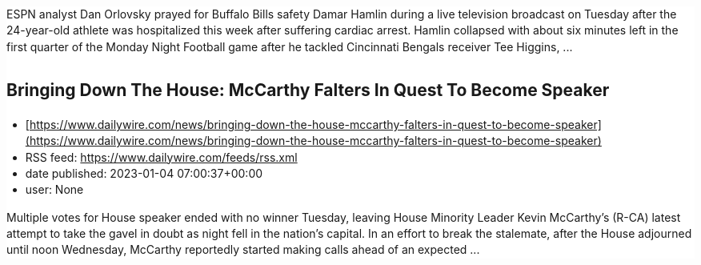ESPN analyst Dan Orlovsky prayed for Buffalo Bills safety Damar Hamlin during a live television broadcast on Tuesday after the 24-year-old athlete was hospitalized this week after suffering cardiac arrest. Hamlin collapsed with about six minutes left in the first quarter of the Monday Night Football game after he tackled Cincinnati Bengals receiver Tee Higgins, ...

## Bringing Down The House: McCarthy Falters In Quest To Become Speaker
 - [https://www.dailywire.com/news/bringing-down-the-house-mccarthy-falters-in-quest-to-become-speaker](https://www.dailywire.com/news/bringing-down-the-house-mccarthy-falters-in-quest-to-become-speaker)
 - RSS feed: https://www.dailywire.com/feeds/rss.xml
 - date published: 2023-01-04 07:00:37+00:00
 - user: None

Multiple votes for House speaker ended with no winner Tuesday, leaving House Minority Leader Kevin McCarthy&#8217;s (R-CA) latest attempt to take the gavel in doubt as night fell in the nation&#8217;s capital. In an effort to break the stalemate, after the House adjourned until noon Wednesday, McCarthy reportedly started making calls ahead of an expected ...
